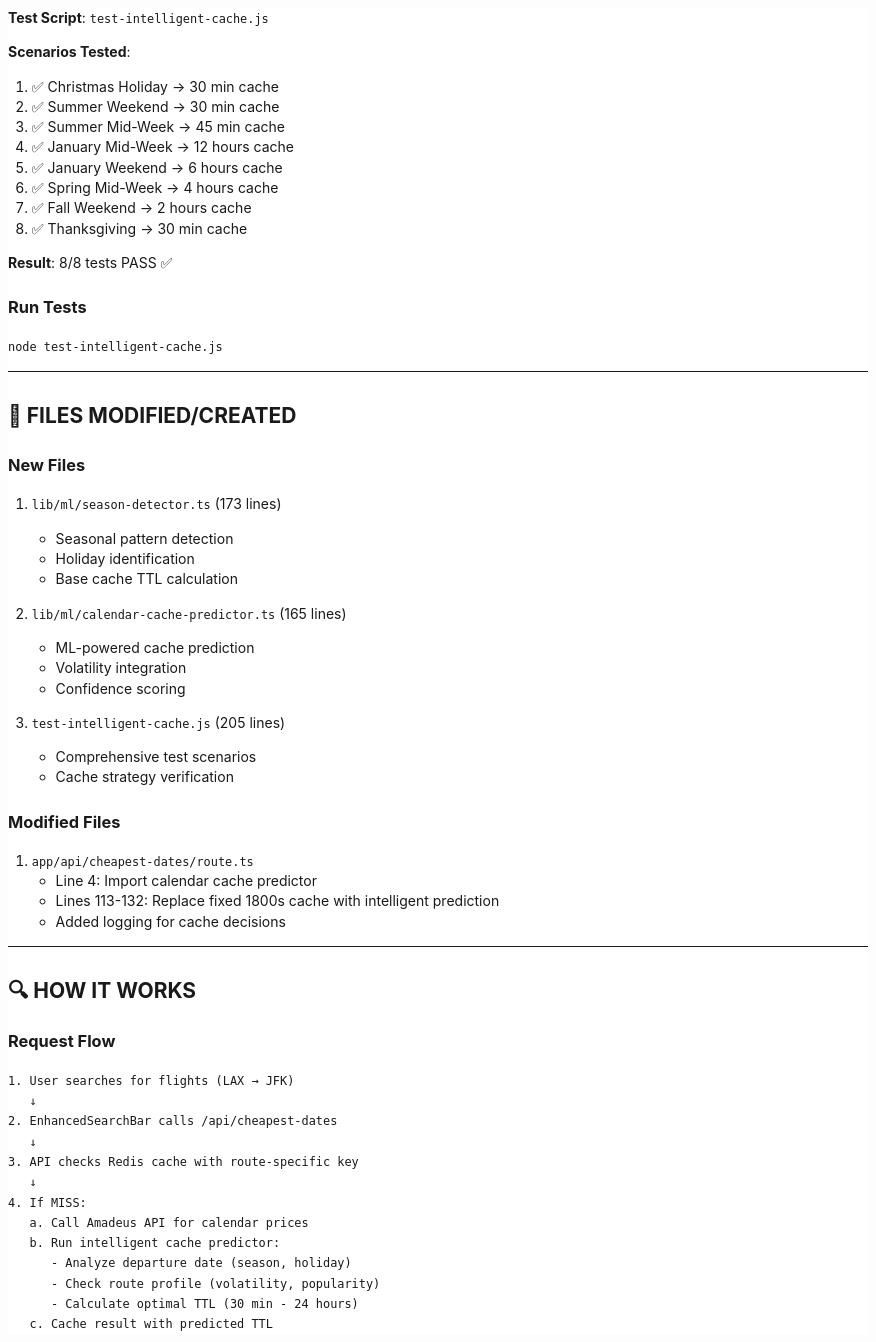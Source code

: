 **Test Script**: `test-intelligent-cache.js`

**Scenarios Tested**:
1. ✅ Christmas Holiday → 30 min cache
2. ✅ Summer Weekend → 30 min cache
3. ✅ Summer Mid-Week → 45 min cache
4. ✅ January Mid-Week → 12 hours cache
5. ✅ January Weekend → 6 hours cache
6. ✅ Spring Mid-Week → 4 hours cache
7. ✅ Fall Weekend → 2 hours cache
8. ✅ Thanksgiving → 30 min cache

**Result**: 8/8 tests PASS ✅

### Run Tests

```bash
node test-intelligent-cache.js
```

---

## 📁 FILES MODIFIED/CREATED

### New Files
1. `lib/ml/season-detector.ts` (173 lines)
   - Seasonal pattern detection
   - Holiday identification
   - Base cache TTL calculation

2. `lib/ml/calendar-cache-predictor.ts` (165 lines)
   - ML-powered cache prediction
   - Volatility integration
   - Confidence scoring

3. `test-intelligent-cache.js` (205 lines)
   - Comprehensive test scenarios
   - Cache strategy verification

### Modified Files
1. `app/api/cheapest-dates/route.ts`
   - Line 4: Import calendar cache predictor
   - Lines 113-132: Replace fixed 1800s cache with intelligent prediction
   - Added logging for cache decisions

---

## 🔍 HOW IT WORKS

### Request Flow

```
1. User searches for flights (LAX → JFK)
   ↓
2. EnhancedSearchBar calls /api/cheapest-dates
   ↓
3. API checks Redis cache with route-specific key
   ↓
4. If MISS:
   a. Call Amadeus API for calendar prices
   b. Run intelligent cache predictor:
      - Analyze departure date (season, holiday)
      - Check route profile (volatility, popularity)
      - Calculate optimal TTL (30 min - 24 hours)
   c. Cache result with predicted TTL
```